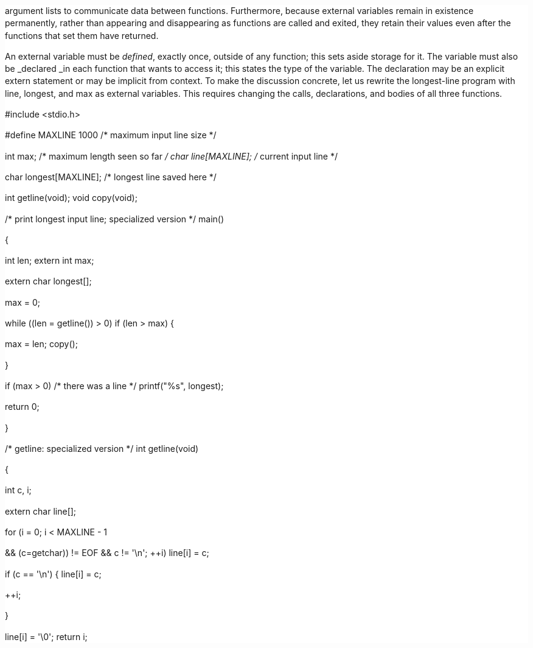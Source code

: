argument lists to communicate data between functions. Furthermore, because external variables remain in existence permanently, rather than appearing and disappearing as functions are called and exited, they retain their values even after the functions that set them have returned.

An external variable must be _defined_, exactly once, outside of any function; this sets aside storage for it. The variable must also be _declared _in each function that wants to access it; this states the type of the variable. The declaration may be an explicit <span class="s4">extern </span>statement or may be implicit from context. To make the discussion concrete, let us rewrite the longest-line program with <span class="s4">line</span>, <span class="s4">longest</span>, and <span class="s4">max </span>as external variables. This requires changing the calls, declarations, and bodies of all three functions.

#include &lt;stdio.h&gt;

#define MAXLINE 1000 /* maximum input line size */

int max; /* maximum length seen so far */ char line[MAXLINE]; /* current input line */

char longest[MAXLINE]; /* longest line saved here */

int getline(void); void copy(void);

/* print longest input line; specialized version */ main()

{

int len; extern int max;

extern char longest[];

max = 0;

while ((len = getline()) &gt; 0) if (len &gt; max) {

max = len; copy();

}

if (max &gt; 0) /* there was a line */ printf(&quot;%s&quot;, longest);

return 0;

}

/* getline: specialized version */ int getline(void)

{

int c, i;

extern char line[];

for (i = 0; i &lt; MAXLINE - 1

&amp;&amp; (c=getchar)) != EOF &amp;&amp; c != &#39;\n&#39;; ++i) line[i] = c;

if (c == &#39;\n&#39;) { line[i] = c;

++i;

}

line[i] = &#39;\0&#39;; return i;
